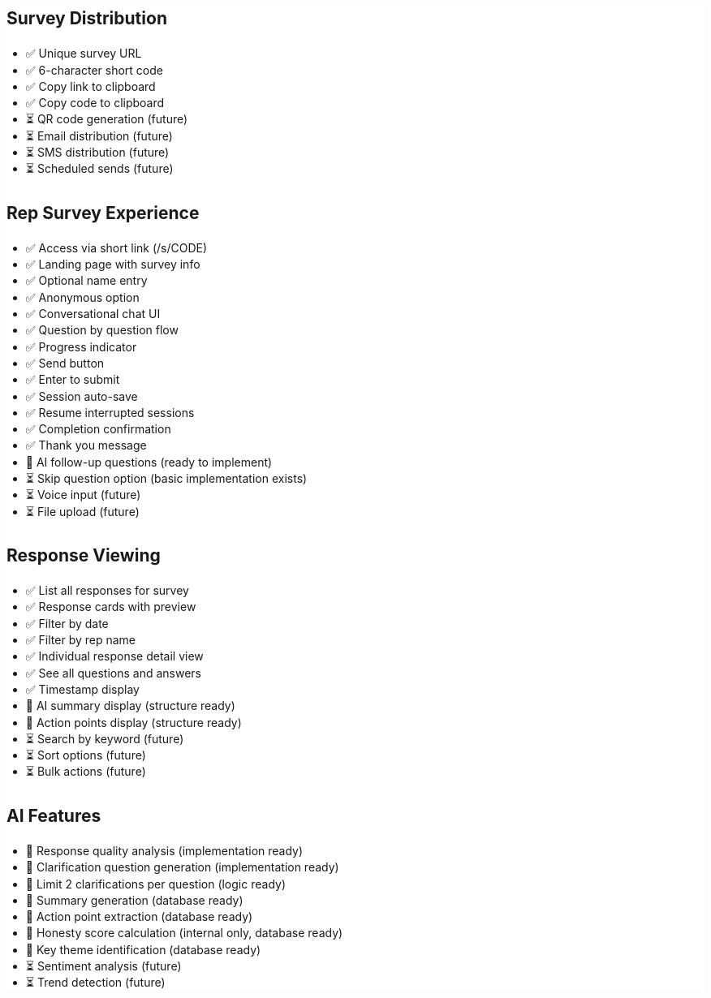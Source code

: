 ## Survey Distribution

- ✅ Unique survey URL
- ✅ 6-character short code
- ✅ Copy link to clipboard
- ✅ Copy code to clipboard
- ⏳ QR code generation (future)
- ⏳ Email distribution (future)
- ⏳ SMS distribution (future)
- ⏳ Scheduled sends (future)

## Rep Survey Experience

- ✅ Access via short link (/s/CODE)
- ✅ Landing page with survey info
- ✅ Optional name entry
- ✅ Anonymous option
- ✅ Conversational chat UI
- ✅ Question by question flow
- ✅ Progress indicator
- ✅ Send button
- ✅ Enter to submit
- ✅ Session auto-save
- ✅ Resume interrupted sessions
- ✅ Completion confirmation
- ✅ Thank you message
- 🔧 AI follow-up questions (ready to implement)
- ⏳ Skip question option (basic implementation exists)
- ⏳ Voice input (future)
- ⏳ File upload (future)

## Response Viewing

- ✅ List all responses for survey
- ✅ Response cards with preview
- ✅ Filter by date
- ✅ Filter by rep name
- ✅ Individual response detail view
- ✅ See all questions and answers
- ✅ Timestamp display
- 🔧 AI summary display (structure ready)
- 🔧 Action points display (structure ready)
- ⏳ Search by keyword (future)
- ⏳ Sort options (future)
- ⏳ Bulk actions (future)

## AI Features

- 🔧 Response quality analysis (implementation ready)
- 🔧 Clarification question generation (implementation ready)
- 🔧 Limit 2 clarifications per question (logic ready)
- 🔧 Summary generation (database ready)
- 🔧 Action point extraction (database ready)
- 🔧 Honesty score calculation (internal only, database ready)
- 🔧 Key theme identification (database ready)
- ⏳ Sentiment analysis (future)
- ⏳ Trend detection (future)
